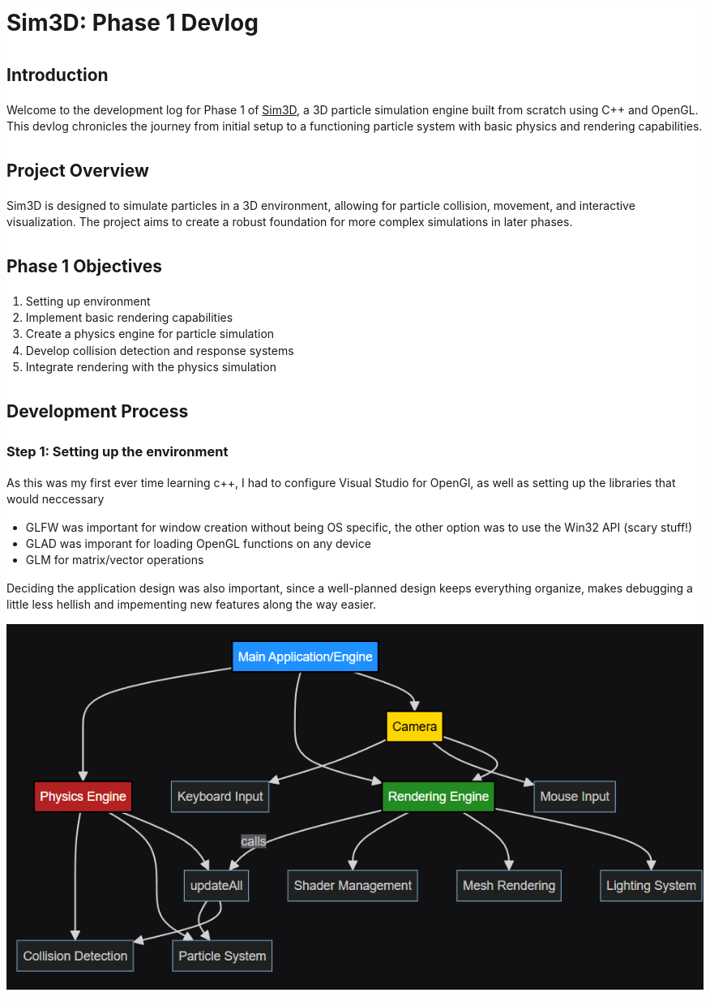 # Sim3D: Phase 1 Devlog

## Introduction

Welcome to the development log for Phase 1 of [Sim3D](https://github.com/anm-ol/sim3d), a 3D particle simulation engine built from scratch using C++ and OpenGL. This devlog chronicles the journey from initial setup to a functioning particle system with basic physics and rendering capabilities.

## Project Overview

Sim3D is designed to simulate particles in a 3D environment, allowing for particle collision, movement, and interactive visualization. The project aims to create a robust foundation for more complex simulations in later phases.

## Phase 1 Objectives

1. Setting up environment
2. Implement basic rendering capabilities
3. Create a physics engine for particle simulation
4. Develop collision detection and response systems
5. Integrate rendering with the physics simulation

## Development Process

### Step 1: Setting up the environment

As this was my first ever time learning c++, I had to configure Visual Studio for OpenGl, as well as setting up the libraries that would neccessary

- GLFW was important for window creation without being OS specific, the other option was to use the Win32 API (scary stuff!)
- GLAD was imporant for loading OpenGL functions on any device
- GLM for matrix/vector operations

Deciding the application design was also important, since a well-planned design keeps everything organize, makes debugging a little less hellish and impementing new features along the way easier.

![SystemDesign](assets/devlog/image.png)
